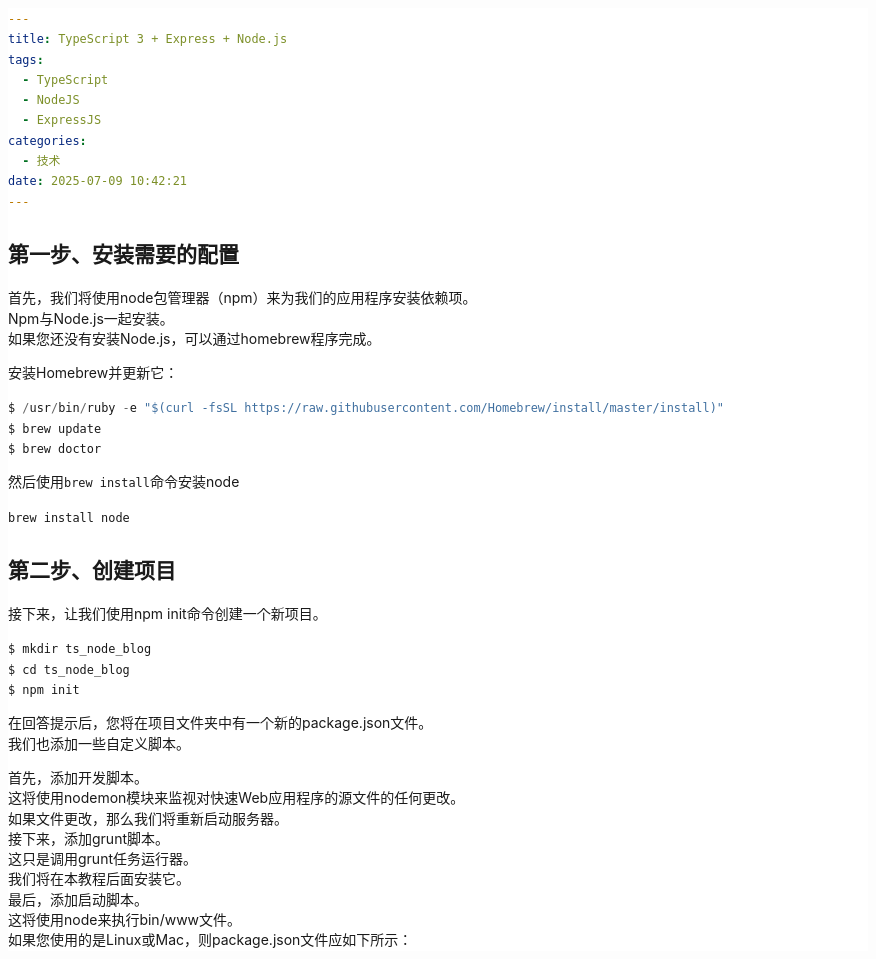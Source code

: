 ```yaml
---
title: TypeScript 3 + Express + Node.js
tags:
  - TypeScript
  - NodeJS
  - ExpressJS
categories:
  - 技术
date: 2025-07-09 10:42:21
---
```


## 第一步、安装需要的配置

首先，我们将使用node包管理器（npm）来为我们的应用程序安装依赖项。  
Npm与Node.js一起安装。  
如果您还没有安装Node.js，可以通过homebrew程序完成。

安装Homebrew并更新它：

```javascript
$ /usr/bin/ruby -e "$(curl -fsSL https://raw.githubusercontent.com/Homebrew/install/master/install)"
$ brew update
$ brew doctor
```

然后使用`brew install`命令安装node

```javascript
brew install node
```

## 第二步、创建项目

接下来，让我们使用npm init命令创建一个新项目。

```javascript
$ mkdir ts_node_blog
$ cd ts_node_blog
$ npm init
```

在回答提示后，您将在项目文件夹中有一个新的package.json文件。  
我们也添加一些自定义脚本。

首先，添加开发脚本。  
这将使用nodemon模块来监视对快速Web应用程序的源文件的任何更改。  
如果文件更改，那么我们将重新启动服务器。  
接下来，添加grunt脚本。  
这只是调用grunt任务运行器。  
我们将在本教程后面安装它。  
最后，添加启动脚本。  
这将使用node来执行bin/www文件。  
如果您使用的是Linux或Mac，则package.json文件应如下所示：
